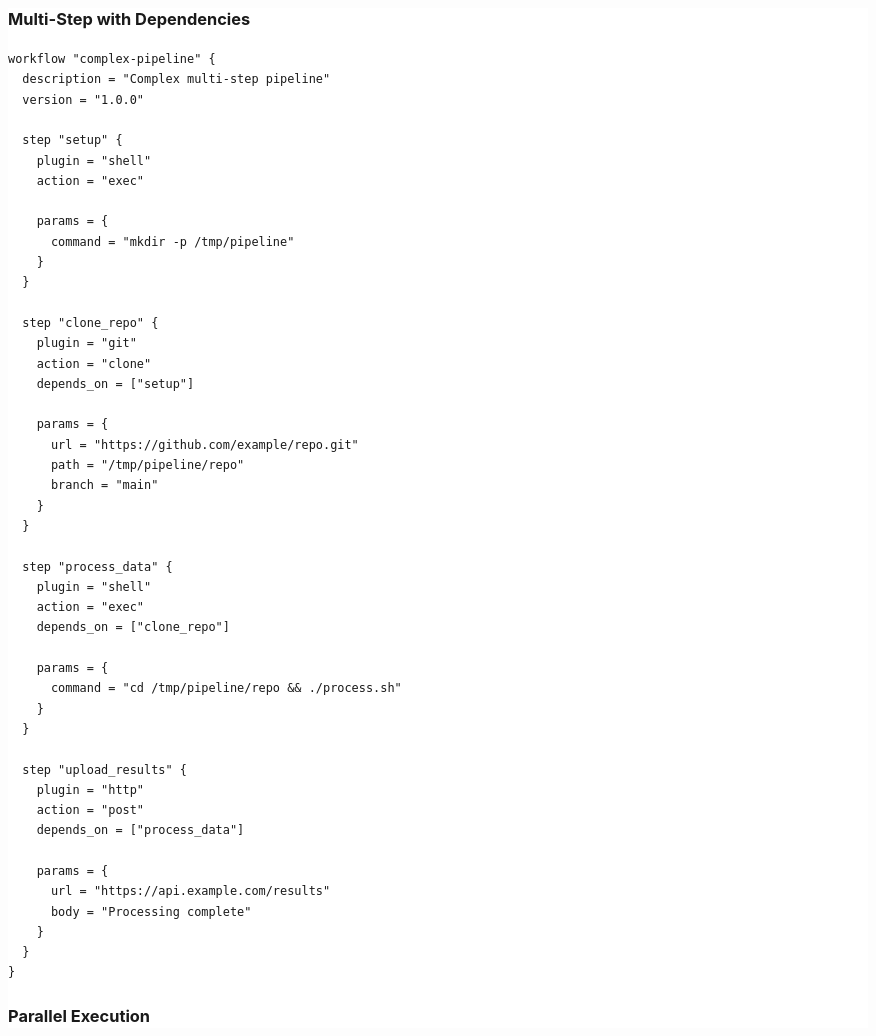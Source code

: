 ### Multi-Step with Dependencies

```hcl
workflow "complex-pipeline" {
  description = "Complex multi-step pipeline"
  version = "1.0.0"

  step "setup" {
    plugin = "shell"
    action = "exec"
    
    params = {
      command = "mkdir -p /tmp/pipeline"
    }
  }

  step "clone_repo" {
    plugin = "git"
    action = "clone"
    depends_on = ["setup"]
    
    params = {
      url = "https://github.com/example/repo.git"
      path = "/tmp/pipeline/repo"
      branch = "main"
    }
  }

  step "process_data" {
    plugin = "shell"
    action = "exec"
    depends_on = ["clone_repo"]
    
    params = {
      command = "cd /tmp/pipeline/repo && ./process.sh"
    }
  }

  step "upload_results" {
    plugin = "http"
    action = "post"
    depends_on = ["process_data"]
    
    params = {
      url = "https://api.example.com/results"
      body = "Processing complete"
    }
  }
}
```

### Parallel Execution
